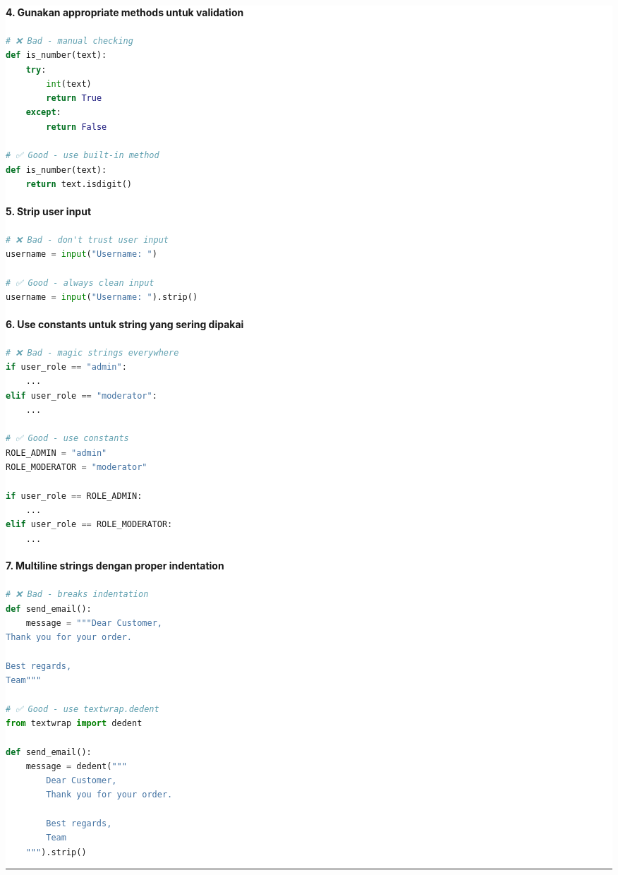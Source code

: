 #### **4. Gunakan appropriate methods untuk validation**
```python
# ❌ Bad - manual checking
def is_number(text):
    try:
        int(text)
        return True
    except:
        return False

# ✅ Good - use built-in method
def is_number(text):
    return text.isdigit()
```

#### **5. Strip user input**
```python
# ❌ Bad - don't trust user input
username = input("Username: ")

# ✅ Good - always clean input
username = input("Username: ").strip()
```

#### **6. Use constants untuk string yang sering dipakai**
```python
# ❌ Bad - magic strings everywhere
if user_role == "admin":
    ...
elif user_role == "moderator":
    ...

# ✅ Good - use constants
ROLE_ADMIN = "admin"
ROLE_MODERATOR = "moderator"

if user_role == ROLE_ADMIN:
    ...
elif user_role == ROLE_MODERATOR:
    ...
```

#### **7. Multiline strings dengan proper indentation**
```python
# ❌ Bad - breaks indentation
def send_email():
    message = """Dear Customer,
Thank you for your order.

Best regards,
Team"""

# ✅ Good - use textwrap.dedent
from textwrap import dedent

def send_email():
    message = dedent("""
        Dear Customer,
        Thank you for your order.
        
        Best regards,
        Team
    """).strip()
```

---
